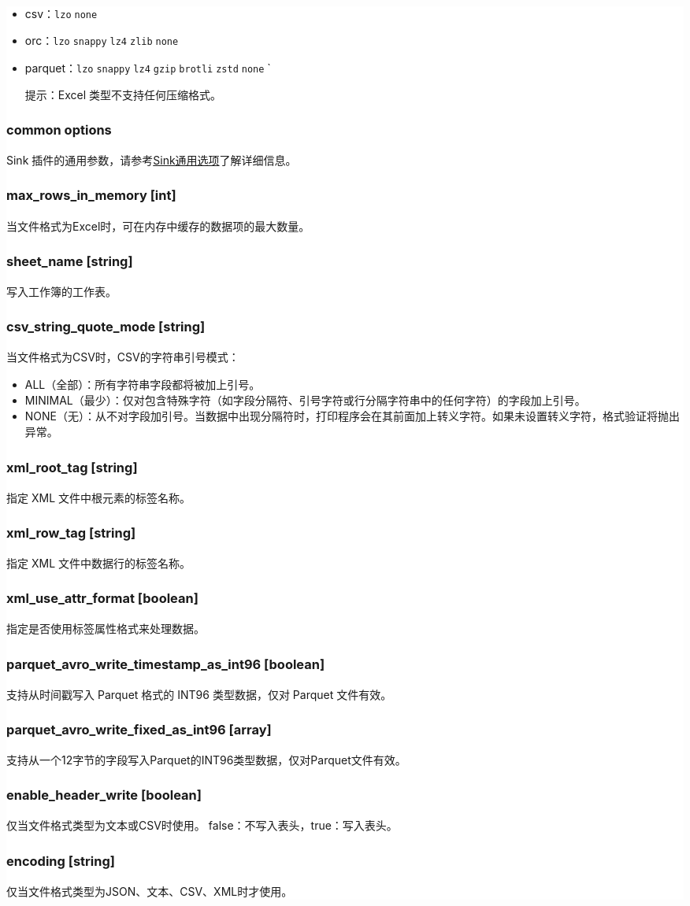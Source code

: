 - csv：`lzo`  `none` 

- orc：`lzo`  `snappy`  `lz4`  `zlib`  `none`  

- parquet：`lzo`  `snappy`  `lz4`  `gzip`  `brotli`  `zstd`  `none` ` 

  提示：Excel 类型不支持任何压缩格式。 

### common options

Sink 插件的通用参数，请参考[Sink通用选项](../sink-common-options.md)了解详细信息。 

### max_rows_in_memory [int]

当文件格式为Excel时，可在内存中缓存的数据项的最大数量。 

### sheet_name [string]

写入工作簿的工作表。

### csv_string_quote_mode [string]

当文件格式为CSV时，CSV的字符串引号模式： 

- ALL（全部）：所有字符串字段都将被加上引号。 
- MINIMAL（最少）：仅对包含特殊字符（如字段分隔符、引号字符或行分隔字符串中的任何字符）的字段加上引号。
- NONE（无）：从不对字段加引号。当数据中出现分隔符时，打印程序会在其前面加上转义字符。如果未设置转义字符，格式验证将抛出异常。 

### xml_root_tag [string]

指定 XML 文件中根元素的标签名称。

### xml_row_tag [string]

指定 XML 文件中数据行的标签名称。

### xml_use_attr_format [boolean]

指定是否使用标签属性格式来处理数据。 

### parquet_avro_write_timestamp_as_int96 [boolean]

支持从时间戳写入 Parquet 格式的 INT96 类型数据，仅对 Parquet 文件有效。 

### parquet_avro_write_fixed_as_int96 [array]

支持从一个12字节的字段写入Parquet的INT96类型数据，仅对Parquet文件有效。 

### enable_header_write [boolean]

仅当文件格式类型为文本或CSV时使用。 false：不写入表头，true：写入表头。 

### encoding [string]

仅当文件格式类型为JSON、文本、CSV、XML时才使用。 

